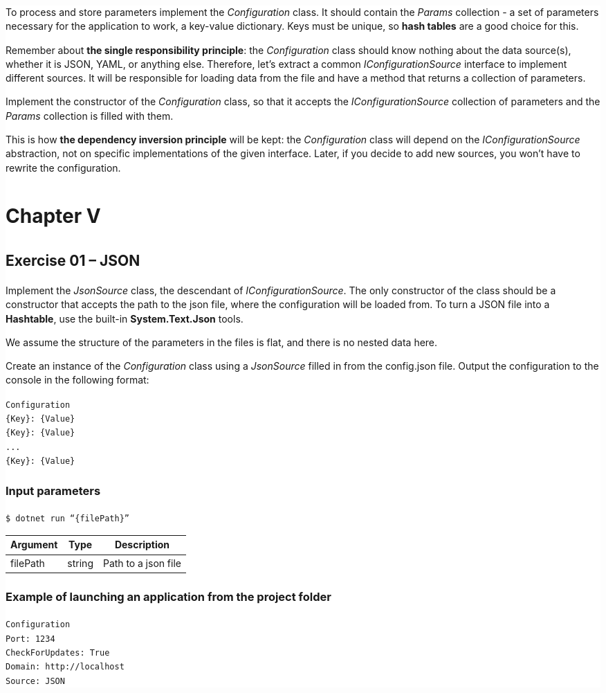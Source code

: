 To process and store parameters implement the _Configuration_ class. It should contain the _Params_ collection - a set of parameters necessary for the application to work, a key-value dictionary. Keys must be unique, so **hash tables** are a good choice for this. 

Remember about **the single responsibility principle**: the _Configuration_ class should know nothing about the data source(s), whether it is JSON, YAML, or anything else. Therefore, let’s extract a common _IConfigurationSource_ interface to implement different sources. It will be responsible for loading data from the file and have a method that returns a collection of parameters.

Implement the constructor of the _Configuration_ class, so that it accepts the _IConfigurationSource_ collection of parameters and the _Params_ collection is filled with them.

This is how **the dependency inversion principle** will be kept: the _Configuration_ class will depend on the _IConfigurationSource_ abstraction, not on specific implementations of the given interface. Later, if you decide to add new sources, you won’t have to rewrite the configuration. 

# Chapter V
## Exercise 01 – JSON

Implement the _JsonSource_ class, the descendant of _IConfigurationSource_. The only constructor of  the class should be a constructor that accepts the path to the json file, where the configuration will be loaded from. To turn a JSON file into a **Hashtable**, use the built-in **System.Text.Json** tools. 

We assume the structure of the parameters in the files is flat, and there is no nested data here.

Create an instance of the _Configuration_ class using a _JsonSource_ filled in from the config.json file. Output the configuration to the console in the following format:
```
Configuration
{Key}: {Value}
{Key}: {Value}
...
{Key}: {Value}
```

### Input parameters

```
$ dotnet run “{filePath}”
```

|Argument|Type|Description|
|---|---|---|
| filePath |string | Path to a json file |

### Example of launching an application from the project folder

```
Configuration
Port: 1234
CheckForUpdates: True
Domain: http://localhost
Source: JSON
```
